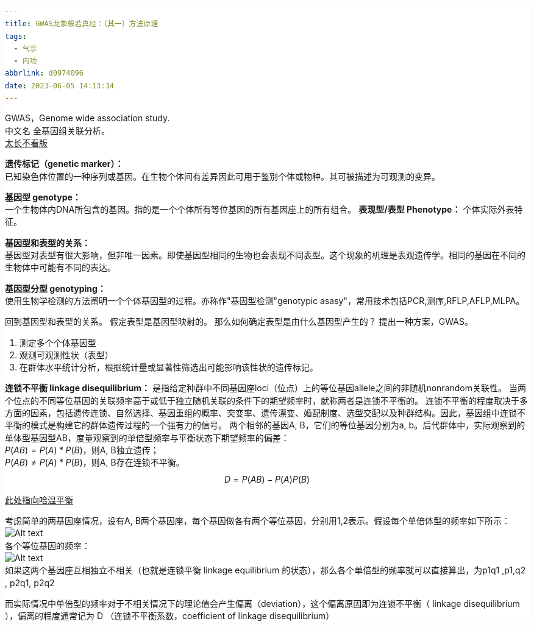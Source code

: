 ```yaml
---
title: GWAS龙象般若真经：（其一）方法原理
tags:
  - 气宗
  - 内功
abbrlink: d0974096
date: 2023-06-05 14:13:34
---
```

GWAS，Genome wide association study.  
中文名 全基因组关联分析。  
[太长不看版](#bukan)

**遗传标记（genetic marker）：**  
已知染色体位置的一种序列或基因。在生物个体间有差异因此可用于鉴别个体或物种。其可被描述为可观测的变异。

**基因型 genotype：**  
一个生物体内DNA所包含的基因。指的是一个个体所有等位基因的所有基因座上的所有组合。
**表现型/表型 Phenotype：**
个体实际外表特征。

**基因型和表型的关系：**  
基因型对表型有很大影响，但非唯一因素。即使基因型相同的生物也会表现不同表型。这个现象的机理是表观遗传学。相同的基因在不同的生物体中可能有不同的表达。

**基因型分型 genotyping：**  
使用生物学检测的方法阐明一个个体基因型的过程。亦称作"基因型检测"genotypic asasy"，常用技术包括PCR,测序,RFLP,AFLP,MLPA。

回到基因型和表型的关系。
假定表型是基因型映射的。
那么如何确定表型是由什么基因型产生的？
提出一种方案，GWAS。
1. 测定多个个体基因型
2. 观测可观测性状（表型）
3. 在群体水平统计分析，根据统计量或显著性筛选出可能影响该性状的遗传标记。

**连锁不平衡 linkage disequilibrium：**
是指给定种群中不同基因座loci（位点）上的等位基因allele之间的非随机nonrandom关联性。
当两个位点的不同等位基因的关联频率高于或低于独立随机关联的条件下的期望频率时，就称两者是连锁不平衡的。
连锁不平衡的程度取决于多方面的因素，包括遗传连锁、自然选择、基因重组的概率、突变率、遗传漂变、婚配制度、选型交配以及种群结构。因此，基因组中连锁不平衡的模式是构建它的群体遗传过程的一个强有力的信号。
两个相邻的基因A, B，它们的等位基因分别为a, b。后代群体中，实际观察到的单体型基因型AB，度量观察到的单倍型频率与平衡状态下期望频率的偏差：  
$P(AB)=P(A)*P(B)$，则A, B独立遗传；  
$P(AB)≠P(A)*P(B)$，则A, B存在连锁不平衡。
$$ D = P(AB)-P(A)P(B) $$

[此处指向哈温平衡](#jump)

考虑简单的两基因座情况，设有A, B两个基因座，每个基因做各有两个等位基因，分别用1,2表示。假设每个单倍体型的频率如下所示：  
![Alt text](https://gwaslab.files.wordpress.com/2021/04/image-16.png)  
各个等位基因的频率：  
![Alt text](https://gwaslab.files.wordpress.com/2021/04/image-17.png)  
如果这两个基因座互相独立不相关（也就是连锁平衡 linkage equilibrium 的状态），那么各个单倍型的频率就可以直接算出，为p1q1 ,p1,q2 , p2q1, p2q2

而实际情况中单倍型的频率对于不相关情况下的理论值会产生偏离（deviation），这个偏离原因即为连锁不平衡（ linkage disequilibrium ），偏离的程度通常记为 D （连锁不平衡系数，coefficient of linkage disequilibrium）
